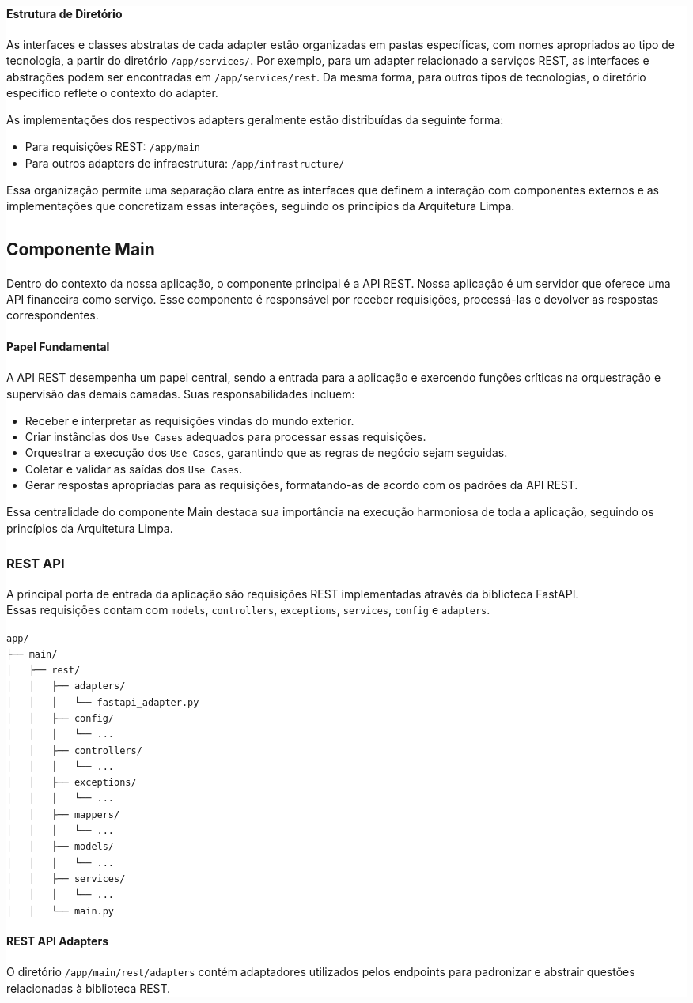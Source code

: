 #### Estrutura de Diretório

As interfaces e classes abstratas de cada adapter estão organizadas em pastas específicas, com nomes apropriados ao tipo de tecnologia, a partir do diretório `/app/services/`. Por exemplo, para um adapter relacionado a serviços REST, as interfaces e abstrações podem ser encontradas em `/app/services/rest`. Da mesma forma, para outros tipos de tecnologias, o diretório específico reflete o contexto do adapter.

As implementações dos respectivos adapters geralmente estão distribuídas da seguinte forma:
- Para requisições REST: `/app/main`
- Para outros adapters de infraestrutura: `/app/infrastructure/`

Essa organização permite uma separação clara entre as interfaces que definem a interação com componentes externos e as implementações que concretizam essas interações, seguindo os princípios da Arquitetura Limpa.


## Componente Main ##
Dentro do contexto da nossa aplicação, o componente principal é a API REST. Nossa aplicação é um servidor que oferece uma API financeira como serviço. Esse componente é responsável por receber requisições, processá-las e devolver as respostas correspondentes.

#### Papel Fundamental

A API REST desempenha um papel central, sendo a entrada para a aplicação e exercendo funções críticas na orquestração e supervisão das demais camadas. Suas responsabilidades incluem:
- Receber e interpretar as requisições vindas do mundo exterior.
- Criar instâncias dos `Use Cases` adequados para processar essas requisições.
- Orquestrar a execução dos `Use Cases`, garantindo que as regras de negócio sejam seguidas.
- Coletar e validar as saídas dos `Use Cases`.
- Gerar respostas apropriadas para as requisições, formatando-as de acordo com os padrões da API REST.

Essa centralidade do componente Main destaca sua importância na execução harmoniosa de toda a aplicação, seguindo os princípios da Arquitetura Limpa.

### REST API ###

A principal porta de entrada da aplicação são requisições REST implementadas através da biblioteca FastAPI.<br>
Essas requisições contam com `models`, `controllers`, `exceptions`, `services`, `config` e `adapters`.

```
app/
├── main/
│   ├── rest/
│   │   ├── adapters/
│   │   │   └── fastapi_adapter.py
│   │   ├── config/
│   │   │   └── ...
│   │   ├── controllers/
│   │   │   └── ...
│   │   ├── exceptions/
│   │   │   └── ...
│   │   ├── mappers/
│   │   │   └── ...
│   │   ├── models/
│   │   │   └── ...
│   │   ├── services/
│   │   │   └── ...
│   │   └── main.py
```
#### REST API Adapters
O diretório `/app/main/rest/adapters` contém adaptadores utilizados pelos endpoints para padronizar e abstrair questões relacionadas à biblioteca REST.<br>